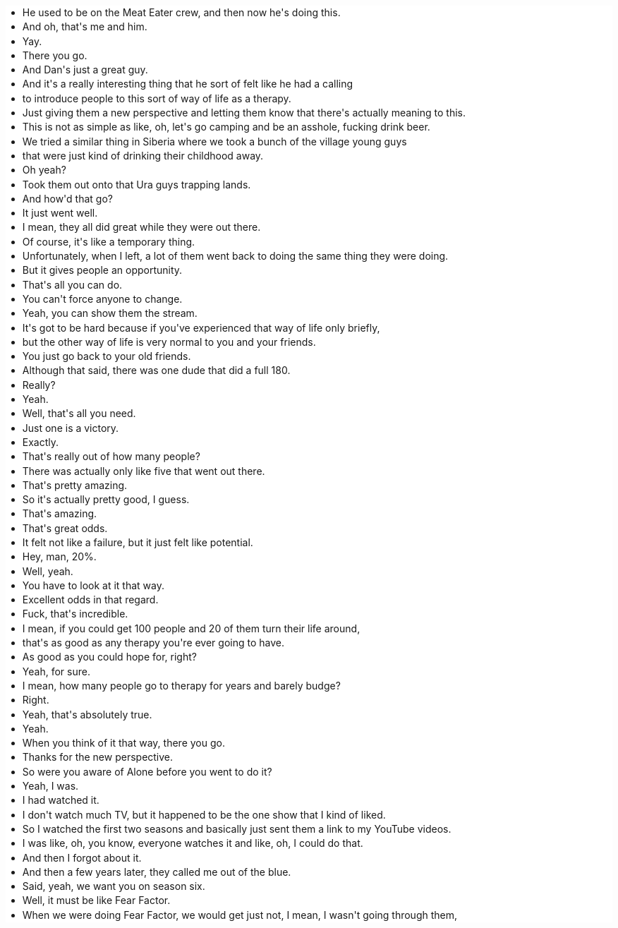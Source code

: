 *  He used to be on the Meat Eater crew, and then now he's doing this.
*  And oh, that's me and him.
*  Yay.
*  There you go.
*  And Dan's just a great guy.
*  And it's a really interesting thing that he sort of felt like he had a calling
*  to introduce people to this sort of way of life as a therapy.
*  Just giving them a new perspective and letting them know that there's actually meaning to this.
*  This is not as simple as like, oh, let's go camping and be an asshole, fucking drink beer.
*  We tried a similar thing in Siberia where we took a bunch of the village young guys
*  that were just kind of drinking their childhood away.
*  Oh yeah?
*  Took them out onto that Ura guys trapping lands.
*  And how'd that go?
*  It just went well.
*  I mean, they all did great while they were out there.
*  Of course, it's like a temporary thing.
*  Unfortunately, when I left, a lot of them went back to doing the same thing they were doing.
*  But it gives people an opportunity.
*  That's all you can do.
*  You can't force anyone to change.
*  Yeah, you can show them the stream.
*  It's got to be hard because if you've experienced that way of life only briefly,
*  but the other way of life is very normal to you and your friends.
*  You just go back to your old friends.
*  Although that said, there was one dude that did a full 180.
*  Really?
*  Yeah.
*  Well, that's all you need.
*  Just one is a victory.
*  Exactly.
*  That's really out of how many people?
*  There was actually only like five that went out there.
*  That's pretty amazing.
*  So it's actually pretty good, I guess.
*  That's amazing.
*  That's great odds.
*  It felt not like a failure, but it just felt like potential.
*  Hey, man, 20%.
*  Well, yeah.
*  You have to look at it that way.
*  Excellent odds in that regard.
*  Fuck, that's incredible.
*  I mean, if you could get 100 people and 20 of them turn their life around,
*  that's as good as any therapy you're ever going to have.
*  As good as you could hope for, right?
*  Yeah, for sure.
*  I mean, how many people go to therapy for years and barely budge?
*  Right.
*  Yeah, that's absolutely true.
*  Yeah.
*  When you think of it that way, there you go.
*  Thanks for the new perspective.
*  So were you aware of Alone before you went to do it?
*  Yeah, I was.
*  I had watched it.
*  I don't watch much TV, but it happened to be the one show that I kind of liked.
*  So I watched the first two seasons and basically just sent them a link to my YouTube videos.
*  I was like, oh, you know, everyone watches it and like, oh, I could do that.
*  And then I forgot about it.
*  And then a few years later, they called me out of the blue.
*  Said, yeah, we want you on season six.
*  Well, it must be like Fear Factor.
*  When we were doing Fear Factor, we would get just not, I mean, I wasn't going through them,